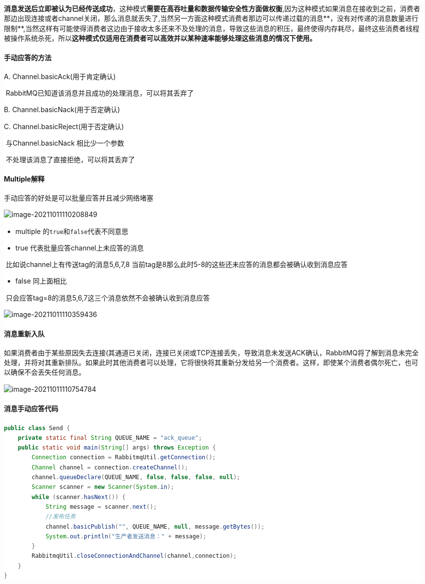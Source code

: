**消息发送后立即被认为已经传送成功**，这种模式**需要在高吞吐量和数据传输安全性方面做权衡**,因为这种模式如果消息在接收到之前，消费者那边出现连接或者channel关闭，那么消息就丢失了,当然另一方面这种模式消费者那边可以传递过载的消息**，没有对传递的消息数量进行限制**,当然这样有可能使得消费者这边由于接收太多还来不及处理的消息，导致这些消息的积压，最终使得内存耗尽，最终这些消费者线程被操作系统杀死，所以**这种模式仅适用在消费者可以高效并以某种速率能够处理这些消息的情况下使用。**



#### **手动应答的方法**

A. Channel.basicAck(用于肯定确认)

​	 RabbitMQ已知道该消息并且成功的处理消息，可以将其丢弃了

B. Channel.basicNack(用于否定确认)

C. Channel.basicReject(用于否定确认)

​	与Channel.basicNack 相比少一个参数

​	不处理该消息了直接拒绝，可以将其丢弃了

#### Multiple解释

手动应答的好处是可以批量应答并且减少网络堵塞

![image-20211011110208849](https://picture-li.oss-cn-beijing.aliyuncs.com/img/image-20211011110208849.png)

- multiple 的`true`和` false `代表不同意思

- true 代表批量应答channel上未应答的消息

​	比如说channel上有传送tag的消息5,6,7,8 当前tag是8那么此时5-8的这些还未应答的消息都会被确认收到消息应答

- false 同上面相比

​	只会应答tag=8的消息5,6,7这三个消息依然不会被确认收到消息应答

![image-20211011110359436](https://picture-li.oss-cn-beijing.aliyuncs.com/img/image-20211011110359436.png)

#### 消息重新入队

如果消费者由于某些原因失去连接(其通道已关闭，连接已关闭或TCP连接丢失，导致消息未发送ACK确认，RabbitMQ将了解到消息未完全处理，并将对其重新排队。如果此时其他消费者可以处理，它将很快将其重新分发给另一个消费者。这样，即使某个消费者偶尔死亡，也可以确保不会丢失任何消息。

![image-20211011110754784](https://picture-li.oss-cn-beijing.aliyuncs.com/img/image-20211011110754784.png)

#### **消息手动应答代码**

```java
public class Send {
    private static final String QUEUE_NAME = "ack_queue";
    public static void main(String[] args) throws Exception {
        Connection connection = RabbitmqUtil.getConnection();
        Channel channel = connection.createChannel();
        channel.queueDeclare(QUEUE_NAME, false, false, false, null);
        Scanner scanner = new Scanner(System.in);
        while (scanner.hasNext()) {
            String message = scanner.next();
            //发布任务
            channel.basicPublish("", QUEUE_NAME, null, message.getBytes());
            System.out.println("生产者发送消息：" + message);
        }
        RabbitmqUtil.closeConnectionAndChannel(channel,connection);
    }
}

```

